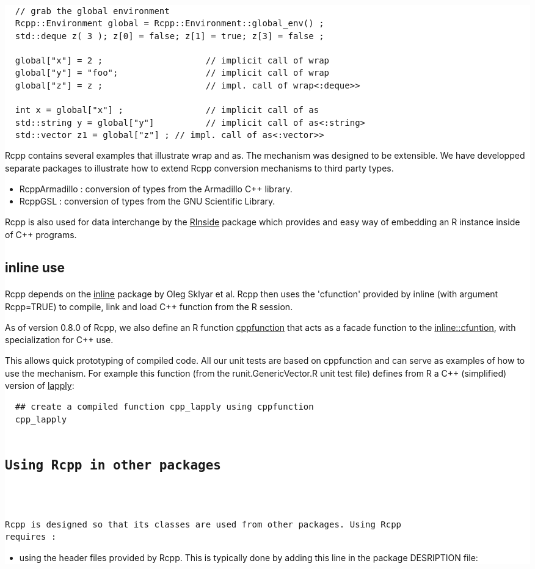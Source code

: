 
<pre>
  // grab the global environment
  Rcpp::Environment global = Rcpp::Environment::global_env() ;
  std::deque<bool> z( 3 ); z[0] = false; z[1] = true; z[3] = false ;

  global["x"] = 2 ;                    // implicit call of wrap<int>
  global["y"] = "foo";                 // implicit call of wrap<char>
  global["z"] = z ;                    // impl. call of wrap<:deque>&gt;

  int x = global["x"] ;                // implicit call of as<int>
  std::string y = global["y"]          // implicit call of as<:string>
  std::vector<bool> z1 = global["z"] ; // impl. call of as<:vector>&gt;
</:vector></bool></:string></int></:deque></char></int></bool></pre>

<p>
Rcpp contains several examples that illustrate wrap and as. The mechanism was 
designed to be extensible. We have developped separate packages to illustrate
how to extend Rcpp conversion mechanisms to third party types. 
</p>
<ul>
<li>RcppArmadillo : conversion of types from the Armadillo C++ library. </li>
<li>RcppGSL       : conversion of types from the GNU Scientific Library. </li>
</ul>
<p>Rcpp is also used for data interchange by the <a href="http://dirk.eddelbuettel.com/code/rinside.html">RInside</a> package which provides
and easy way of embedding an R instance inside of C++ programs.</p>


<h2>inline use</h2>

<p>Rcpp depends on the <a href="http://cran.r-project.org/web/packages/inline/index.html">inline</a> package by Oleg Sklyar et al. Rcpp then uses the
'cfunction' provided by inline (with argument Rcpp=TRUE) to compile, link and
load C++ function from the R session.</p>

<p>As of version 0.8.0 of Rcpp, we also define an R function <a href="http://finzi.psych.upenn.edu/R/library/Rcpp/html/cppfunction.html">cppfunction</a> that
acts as a facade function to the <a href="http://finzi.psych.upenn.edu/R/library/inline/html/cfunction.html">inline::cfuntion</a>, with specialization for
C++ use.</p>

<p>This allows quick prototyping of compiled code. All our unit tests are based 
on cppfunction and can serve as examples of how to use the mechanism. For example
this function (from the runit.GenericVector.R unit test file) defines from
R a C++ (simplified) version of <a href="http://finzi.psych.upenn.edu/R/library/base/html/lapply.html">lapply</a>: </p>

<pre>
  ## create a compiled function cpp_lapply using cppfunction 
  cpp_lapply 

<h2>Using Rcpp in other packages</h2>

<p>Rcpp is designed so that its classes are used from other packages. Using Rcpp
requires :
</p></pre>
<ul>
<li>using the header files provided by Rcpp. This is typically done by adding this
   line in the package DESRIPTION file: 
  